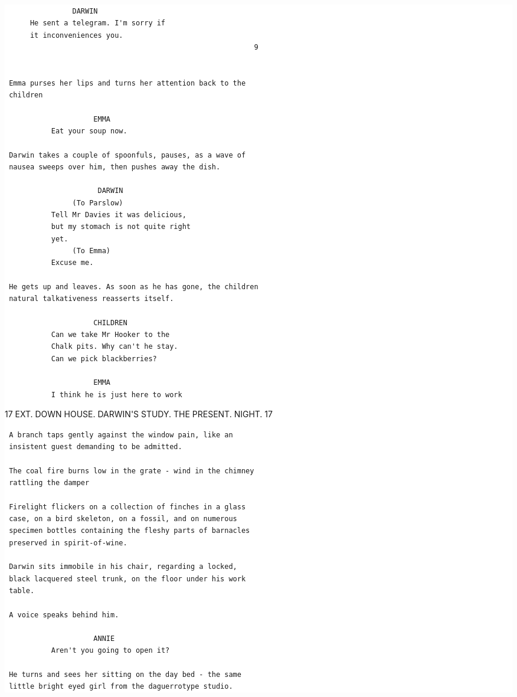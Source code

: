                     DARWIN
          He sent a telegram. I'm sorry if
          it inconveniences you.
                                                               9


     Emma purses her lips and turns her attention back to the
     children

                         EMMA
               Eat your soup now.

     Darwin takes a couple of spoonfuls, pauses, as a wave of
     nausea sweeps over him, then pushes away the dish.

                          DARWIN
                    (To Parslow)
               Tell Mr Davies it was delicious,
               but my stomach is not quite right
               yet.
                    (To Emma)
               Excuse me.

     He gets up and leaves. As soon as he has gone, the children
     natural talkativeness reasserts itself.

                         CHILDREN
               Can we take Mr Hooker to the
               Chalk pits. Why can't he stay.
               Can we pick blackberries?

                         EMMA
               I think he is just here to work




17   EXT. DOWN HOUSE. DARWIN'S STUDY. THE PRESENT. NIGHT.          17

     A branch taps gently against the window pain, like an
     insistent guest demanding to be admitted.

     The coal fire burns low in the grate - wind in the chimney
     rattling the damper

     Firelight flickers on a collection of finches in a glass
     case, on a bird skeleton, on a fossil, and on numerous
     specimen bottles containing the fleshy parts of barnacles
     preserved in spirit-of-wine.

     Darwin sits immobile in his chair, regarding a locked,
     black lacquered steel trunk, on the floor under his work
     table.

     A voice speaks behind him.

                         ANNIE
               Aren't you going to open it?

     He turns and sees her sitting on the day bed - the same
     little bright eyed girl from the daguerrotype studio.
